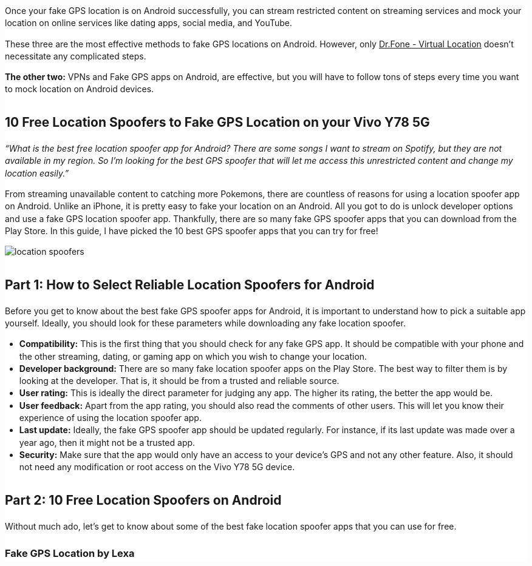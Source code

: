 Once your fake GPS location is on Android successfully, you can stream restricted content on streaming services and mock your location on online services like dating apps, social media, and YouTube.

These three are the most effective methods to fake GPS locations on Android. However, only [Dr.Fone - Virtual Location](https://tools.techidaily.com/wondershare/drfone/virtual-location-changer/) doesn’t necessitate any complicated steps.

**The other two:** VPNs and Fake GPS apps on Android, are effective, but you will have to follow tons of steps every time you want to mock location on Android devices.

## 10 Free Location Spoofers to Fake GPS Location on your Vivo Y78 5G

_“What is the best free location spoofer app for Android? There are some songs I want to stream on Spotify, but they are not available in my region. So I’m looking for the best GPS spoofer that will let me access this unrestricted content and change my location easily.”_

From streaming unavailable content to catching more Pokemons, there are countless of reasons for using a location spoofer app on Android. Unlike an iPhone, it is pretty easy to fake your location on an Android. All you got to do is unlock developer options and use a fake GPS location spoofer app. Thankfully, there are so many fake GPS spoofer apps that you can download from the Play Store. In this guide, I have picked the 10 best GPS spoofer apps that you can try for free!

![location spoofers](https://images.wondershare.com/drfone/article/2019/09/best-location-spoofers-android-1.jpg)

## Part 1: How to Select Reliable Location Spoofers for Android

Before you get to know about the best fake GPS spoofer apps for Android, it is important to understand how to pick a suitable app yourself. Ideally, you should look for these parameters while downloading any fake location spoofer.

- **Compatibility:** This is the first thing that you should check for any fake GPS app. It should be compatible with your phone and the other streaming, dating, or gaming app on which you wish to change your location.
- **Developer background:** There are so many fake location spoofer apps on the Play Store. The best way to filter them is by looking at the developer. That is, it should be from a trusted and reliable source.
- **User rating:** This is ideally the direct parameter for judging any app. The higher its rating, the better the app would be.
- **User feedback:** Apart from the app rating, you should also read the comments of other users. This will let you know their experience of using the location spoofer app.
- **Last update:** Ideally, the fake GPS spoofer app should be updated regularly. For instance, if its last update was made over a year ago, then it might not be a trusted app.
- **Security:** Make sure that the app would only have an access to your device’s GPS and not any other feature. Also, it should not need any modification or root access on the Vivo Y78 5G device.

## Part 2: 10 Free Location Spoofers on Android

Without much ado, let’s get to know about some of the best fake location spoofer apps that you can use for free.

### Fake GPS Location by Lexa
